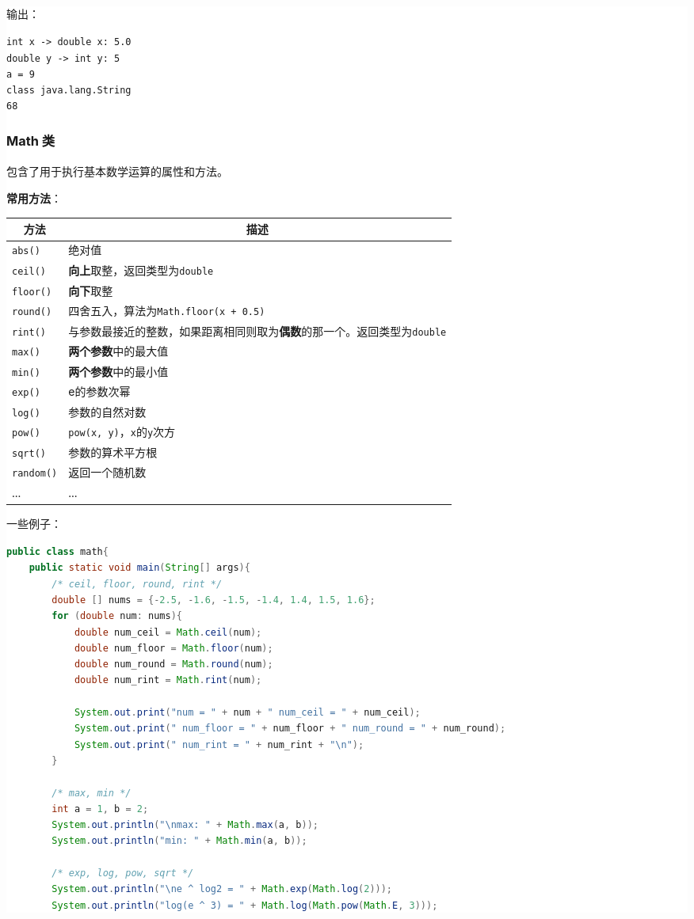 ```java
```
输出：
```
int x -> double x: 5.0
double y -> int y: 5
a = 9
class java.lang.String
68
```

### Math 类
包含了用于执行基本数学运算的属性和方法。

**常用方法**：

| 方法 | 描述 |
|---|---|
| `abs()` | 绝对值 |
| `ceil()` | **向上**取整，返回类型为`double` |
| `floor()` | **向下**取整 |
| `round()` | 四舍五入，算法为`Math.floor(x + 0.5)` |
| `rint()` | 与参数最接近的整数，如果距离相同则取为**偶数**的那一个。返回类型为`double` |
| `max()` | **两个参数**中的最大值 |
| `min()` | **两个参数**中的最小值 |
| `exp()` | e的参数次幂 |
| `log()` | 参数的自然对数 |
| `pow()` | `pow(x, y)`，`x`的`y`次方 |
| `sqrt()` | 参数的算术平方根 |
| `random()` | 返回一个随机数 |
| ... | ... |

一些例子：
```java
public class math{
    public static void main(String[] args){
        /* ceil, floor, round, rint */
        double [] nums = {-2.5, -1.6, -1.5, -1.4, 1.4, 1.5, 1.6};
        for (double num: nums){
            double num_ceil = Math.ceil(num);
            double num_floor = Math.floor(num);
            double num_round = Math.round(num);
            double num_rint = Math.rint(num);
            
            System.out.print("num = " + num + " num_ceil = " + num_ceil);
            System.out.print(" num_floor = " + num_floor + " num_round = " + num_round);
            System.out.print(" num_rint = " + num_rint + "\n");
        }

        /* max, min */
        int a = 1, b = 2;
        System.out.println("\nmax: " + Math.max(a, b));
        System.out.println("min: " + Math.min(a, b));

        /* exp, log, pow, sqrt */
        System.out.println("\ne ^ log2 = " + Math.exp(Math.log(2)));
        System.out.println("log(e ^ 3) = " + Math.log(Math.pow(Math.E, 3)));
```
